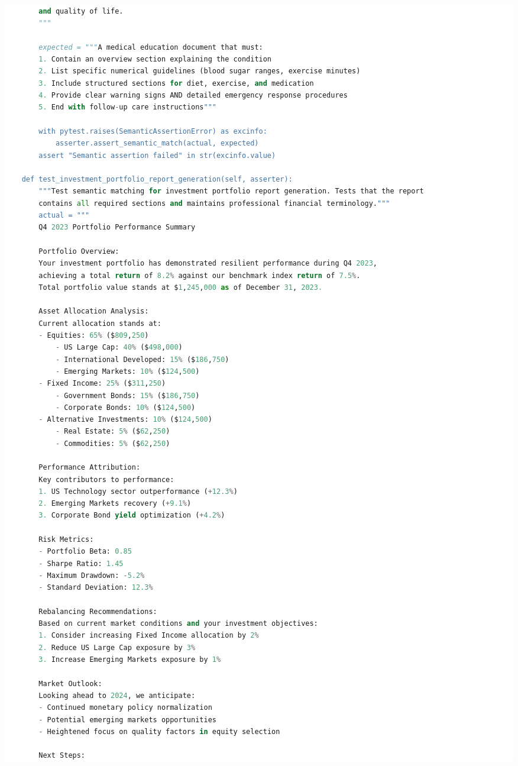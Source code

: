 ```python
        and quality of life.
        """

        expected = """A medical education document that must:
        1. Contain an overview section explaining the condition
        2. List specific numerical guidelines (blood sugar ranges, exercise minutes)
        3. Include structured sections for diet, exercise, and medication
        4. Provide clear warning signs AND detailed emergency response procedures
        5. End with follow-up care instructions"""

        with pytest.raises(SemanticAssertionError) as excinfo:
            asserter.assert_semantic_match(actual, expected)
        assert "Semantic assertion failed" in str(excinfo.value)

    def test_investment_portfolio_report_generation(self, asserter):
        """Test semantic matching for investment portfolio report generation. Tests that the report
        contains all required sections and maintains professional financial terminology."""
        actual = """
        Q4 2023 Portfolio Performance Summary

        Portfolio Overview:
        Your investment portfolio has demonstrated resilient performance during Q4 2023, 
        achieving a total return of 8.2% against our benchmark index return of 7.5%. 
        Total portfolio value stands at $1,245,000 as of December 31, 2023.

        Asset Allocation Analysis:
        Current allocation stands at:
        - Equities: 65% ($809,250)
            - US Large Cap: 40% ($498,000)
            - International Developed: 15% ($186,750)
            - Emerging Markets: 10% ($124,500)
        - Fixed Income: 25% ($311,250)
            - Government Bonds: 15% ($186,750)
            - Corporate Bonds: 10% ($124,500)
        - Alternative Investments: 10% ($124,500)
            - Real Estate: 5% ($62,250)
            - Commodities: 5% ($62,250)

        Performance Attribution:
        Key contributors to performance:
        1. US Technology sector outperformance (+12.3%)
        2. Emerging Markets recovery (+9.1%)
        3. Corporate Bond yield optimization (+4.2%)

        Risk Metrics:
        - Portfolio Beta: 0.85
        - Sharpe Ratio: 1.45
        - Maximum Drawdown: -5.2%
        - Standard Deviation: 12.3%

        Rebalancing Recommendations:
        Based on current market conditions and your investment objectives:
        1. Consider increasing Fixed Income allocation by 2%
        2. Reduce US Large Cap exposure by 3%
        3. Increase Emerging Markets exposure by 1%

        Market Outlook:
        Looking ahead to 2024, we anticipate:
        - Continued monetary policy normalization
        - Potential emerging markets opportunities
        - Heightened focus on quality factors in equity selection

        Next Steps:
```